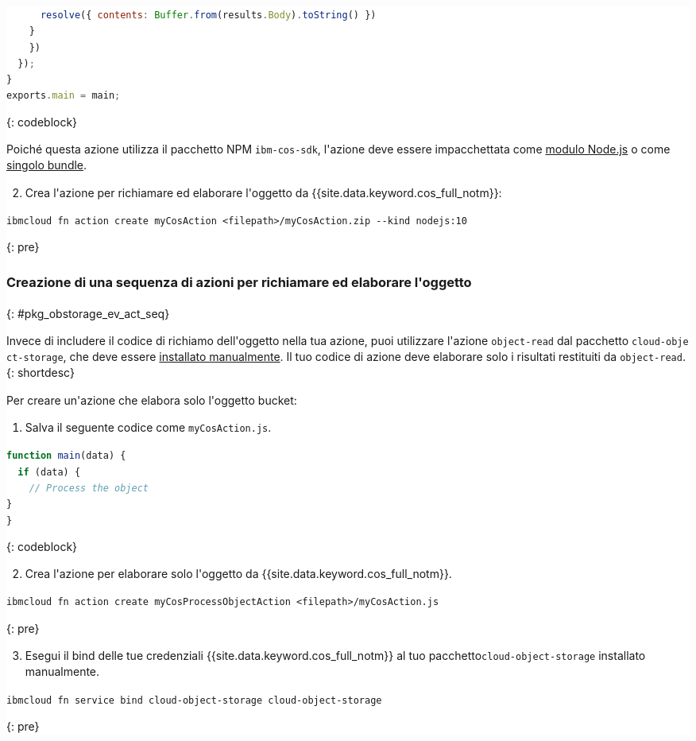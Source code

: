   ```javascript
        resolve({ contents: Buffer.from(results.Body).toString() })
      }
      })
    });
}
exports.main = main;
  ```
  {: codeblock}

  Poiché questa azione utilizza il pacchetto NPM `ibm-cos-sdk`, l'azione deve essere impacchettata come [modulo Node.js](/docs/openwhisk?topic=cloud-functions-prep#prep_js_npm) o come [singolo bundle](/docs/openwhisk?topic=cloud-functions-prep#prep_js_pkg).

2. Crea l'azione per richiamare ed elaborare l'oggetto da {{site.data.keyword.cos_full_notm}}:

  ```
  ibmcloud fn action create myCosAction <filepath>/myCosAction.zip --kind nodejs:10
  ```
  {: pre}



### Creazione di una sequenza di azioni per richiamare ed elaborare l'oggetto
{: #pkg_obstorage_ev_act_seq}

Invece di includere il codice di richiamo dell'oggetto nella tua azione, puoi utilizzare l'azione `object-read` dal pacchetto `cloud-object-storage`, che deve essere [installato manualmente](#pkg_obstorage_install).  Il tuo codice di azione deve elaborare solo i risultati restituiti da `object-read`.
{: shortdesc}

Per creare un'azione che elabora solo l'oggetto bucket:

1. Salva il seguente codice come `myCosAction.js`.

  ```javascript
  function main(data) {
    if (data) {
      // Process the object
  }
  }
  ```
  {: codeblock}

2. Crea l'azione per elaborare solo l'oggetto da {{site.data.keyword.cos_full_notm}}.

  ```
  ibmcloud fn action create myCosProcessObjectAction <filepath>/myCosAction.js
  ```
  {: pre}

3. Esegui il bind delle tue credenziali {{site.data.keyword.cos_full_notm}} al tuo pacchetto`cloud-object-storage` installato manualmente.

  ```
  ibmcloud fn service bind cloud-object-storage cloud-object-storage
  ```
  {: pre}
